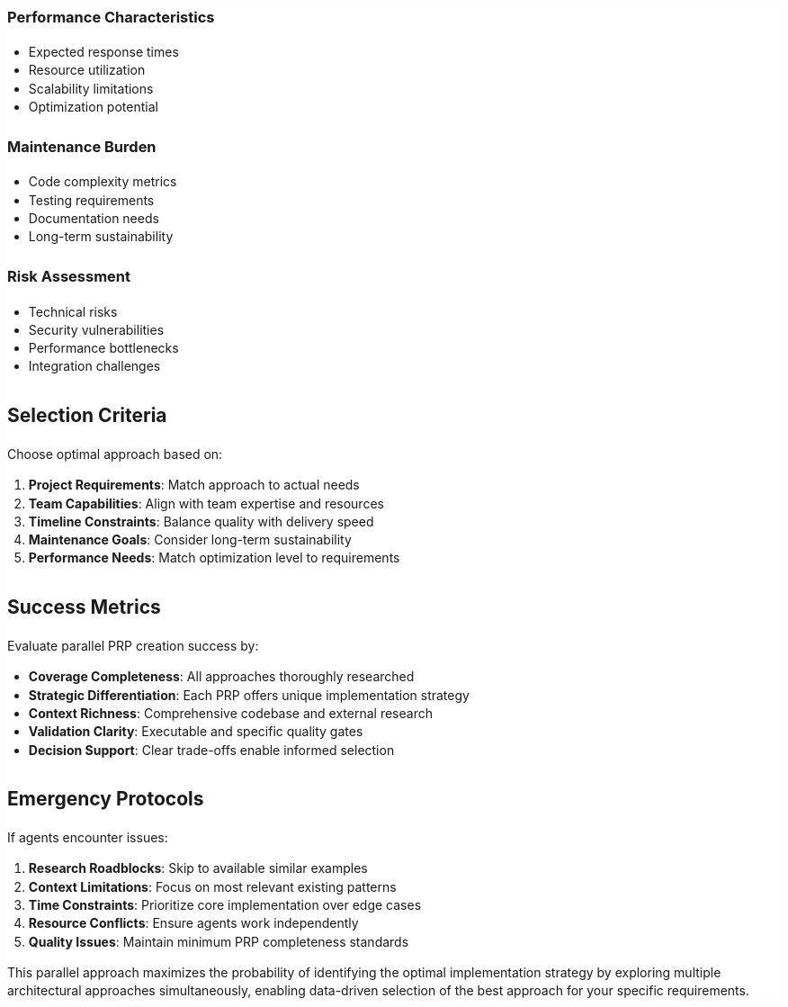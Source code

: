 ### Performance Characteristics

- Expected response times
- Resource utilization
- Scalability limitations
- Optimization potential

### Maintenance Burden

- Code complexity metrics
- Testing requirements
- Documentation needs
- Long-term sustainability

### Risk Assessment

- Technical risks
- Security vulnerabilities
- Performance bottlenecks
- Integration challenges

## Selection Criteria

Choose optimal approach based on:

1. **Project Requirements**: Match approach to actual needs
2. **Team Capabilities**: Align with team expertise and resources
3. **Timeline Constraints**: Balance quality with delivery speed
4. **Maintenance Goals**: Consider long-term sustainability
5. **Performance Needs**: Match optimization level to requirements

## Success Metrics

Evaluate parallel PRP creation success by:

- **Coverage Completeness**: All approaches thoroughly researched
- **Strategic Differentiation**: Each PRP offers unique implementation strategy
- **Context Richness**: Comprehensive codebase and external research
- **Validation Clarity**: Executable and specific quality gates
- **Decision Support**: Clear trade-offs enable informed selection

## Emergency Protocols

If agents encounter issues:

1. **Research Roadblocks**: Skip to available similar examples
2. **Context Limitations**: Focus on most relevant existing patterns
3. **Time Constraints**: Prioritize core implementation over edge cases
4. **Resource Conflicts**: Ensure agents work independently
5. **Quality Issues**: Maintain minimum PRP completeness standards

This parallel approach maximizes the probability of identifying the optimal implementation strategy by exploring multiple architectural approaches simultaneously, enabling data-driven selection of the best approach for your specific requirements.
